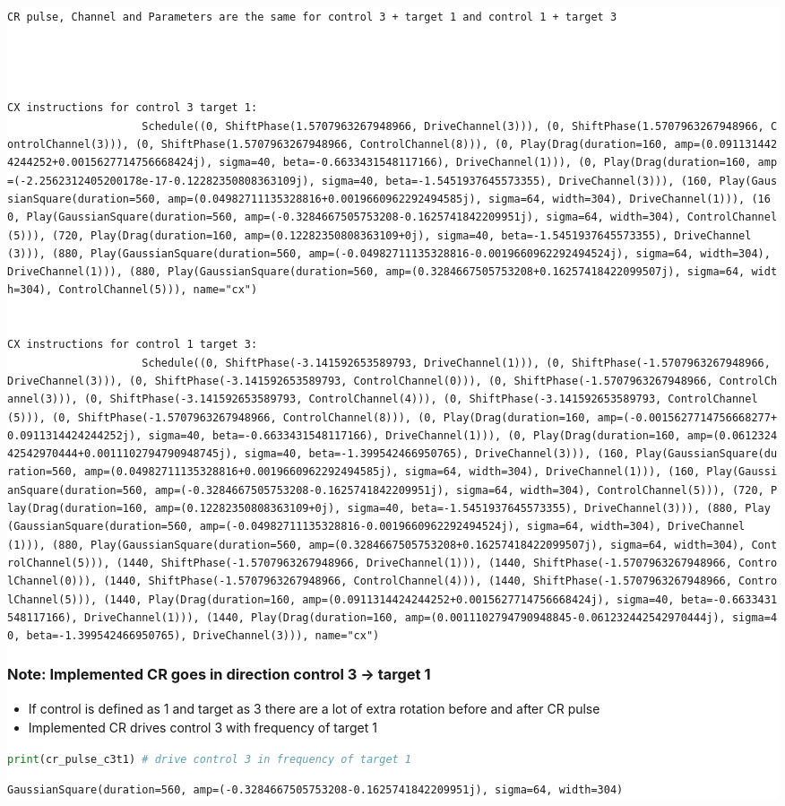     
    CR pulse, Channel and Parameters are the same for control 3 + target 1 and control 1 + target 3
    
    
    
    
    CX instructions for control 3 target 1: 
    					 Schedule((0, ShiftPhase(1.5707963267948966, DriveChannel(3))), (0, ShiftPhase(1.5707963267948966, ControlChannel(3))), (0, ShiftPhase(1.5707963267948966, ControlChannel(8))), (0, Play(Drag(duration=160, amp=(0.0911314424244252+0.0015627714756668424j), sigma=40, beta=-0.6633431548117166), DriveChannel(1))), (0, Play(Drag(duration=160, amp=(-2.2562312405200178e-17-0.12282350808363109j), sigma=40, beta=-1.5451937645573355), DriveChannel(3))), (160, Play(GaussianSquare(duration=560, amp=(0.04982711135328816+0.0019660962292494585j), sigma=64, width=304), DriveChannel(1))), (160, Play(GaussianSquare(duration=560, amp=(-0.3284667505753208-0.1625741842209951j), sigma=64, width=304), ControlChannel(5))), (720, Play(Drag(duration=160, amp=(0.12282350808363109+0j), sigma=40, beta=-1.5451937645573355), DriveChannel(3))), (880, Play(GaussianSquare(duration=560, amp=(-0.04982711135328816-0.0019660962292494524j), sigma=64, width=304), DriveChannel(1))), (880, Play(GaussianSquare(duration=560, amp=(0.3284667505753208+0.16257418422099507j), sigma=64, width=304), ControlChannel(5))), name="cx")
    
    
    CX instructions for control 1 target 3: 
    					 Schedule((0, ShiftPhase(-3.141592653589793, DriveChannel(1))), (0, ShiftPhase(-1.5707963267948966, DriveChannel(3))), (0, ShiftPhase(-3.141592653589793, ControlChannel(0))), (0, ShiftPhase(-1.5707963267948966, ControlChannel(3))), (0, ShiftPhase(-3.141592653589793, ControlChannel(4))), (0, ShiftPhase(-3.141592653589793, ControlChannel(5))), (0, ShiftPhase(-1.5707963267948966, ControlChannel(8))), (0, Play(Drag(duration=160, amp=(-0.0015627714756668277+0.0911314424244252j), sigma=40, beta=-0.6633431548117166), DriveChannel(1))), (0, Play(Drag(duration=160, amp=(0.061232442542970444+0.0011102794790948745j), sigma=40, beta=-1.399542466950765), DriveChannel(3))), (160, Play(GaussianSquare(duration=560, amp=(0.04982711135328816+0.0019660962292494585j), sigma=64, width=304), DriveChannel(1))), (160, Play(GaussianSquare(duration=560, amp=(-0.3284667505753208-0.1625741842209951j), sigma=64, width=304), ControlChannel(5))), (720, Play(Drag(duration=160, amp=(0.12282350808363109+0j), sigma=40, beta=-1.5451937645573355), DriveChannel(3))), (880, Play(GaussianSquare(duration=560, amp=(-0.04982711135328816-0.0019660962292494524j), sigma=64, width=304), DriveChannel(1))), (880, Play(GaussianSquare(duration=560, amp=(0.3284667505753208+0.16257418422099507j), sigma=64, width=304), ControlChannel(5))), (1440, ShiftPhase(-1.5707963267948966, DriveChannel(1))), (1440, ShiftPhase(-1.5707963267948966, ControlChannel(0))), (1440, ShiftPhase(-1.5707963267948966, ControlChannel(4))), (1440, ShiftPhase(-1.5707963267948966, ControlChannel(5))), (1440, Play(Drag(duration=160, amp=(0.0911314424244252+0.0015627714756668424j), sigma=40, beta=-0.6633431548117166), DriveChannel(1))), (1440, Play(Drag(duration=160, amp=(0.0011102794790948845-0.061232442542970444j), sigma=40, beta=-1.399542466950765), DriveChannel(3))), name="cx")
    

### Note: Implemented CR goes in direction control 3 -> target 1

- If control is defined as 1 and target as 3 there are a lot of extra rotation before and after CR pulse
- Implemented CR drives control 3 with frequency of target 1


```python
print(cr_pulse_c3t1) # drive control 3 in frequency of target 1
```

    GaussianSquare(duration=560, amp=(-0.3284667505753208-0.1625741842209951j), sigma=64, width=304)
    


